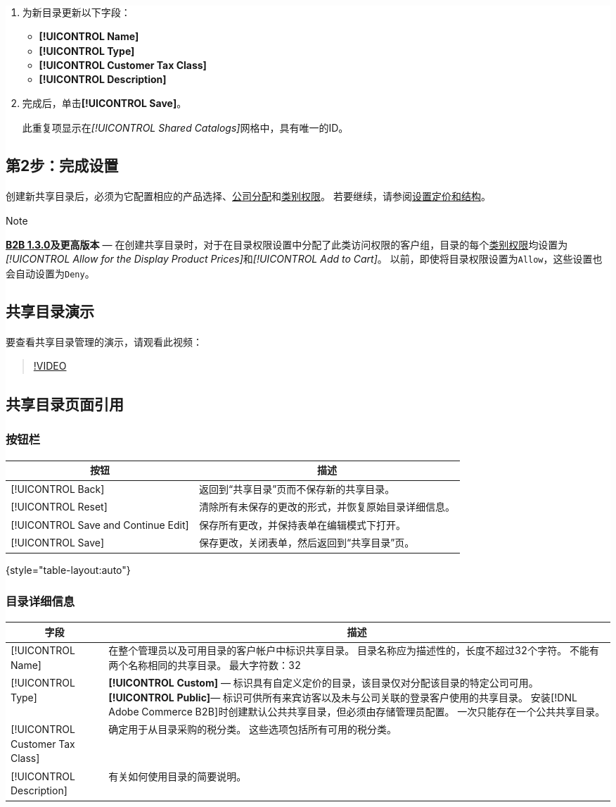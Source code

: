 1. 为新目录更新以下字段：

   - **[!UICONTROL Name]**
   - **[!UICONTROL Type]**
   - **[!UICONTROL Customer Tax Class]**
   - **[!UICONTROL Description]**

1. 完成后，单击&#x200B;**[!UICONTROL Save]**。

   此重复项显示在&#x200B;_[!UICONTROL Shared Catalogs]_&#x200B;网格中，具有唯一的ID。

## 第2步：完成设置

创建新共享目录后，必须为它配置相应的产品选择、[公司分配](catalog-shared-assign-companies.md)和[类别权限](../catalog/category-permissions.md)。 若要继续，请参阅[设置定价和结构](catalog-shared-pricing-structure.md)。

>[!NOTE]
>
>**[B2B 1.3.0](release-notes.md#b2b-v130)及更高版本** — 在创建共享目录时，对于在目录权限设置中分配了此类访问权限的客户组，目录的每个[类别权限](../catalog/category-permissions.md)均设置为&#x200B;_[!UICONTROL Allow for the Display Product Prices]_&#x200B;和&#x200B;_[!UICONTROL Add to Cart]_。 以前，即使将目录权限设置为`Allow`，这些设置也会自动设置为`Deny`。

## 共享目录演示

要查看共享目录管理的演示，请观看此视频：

>[!VIDEO](https://video.tv.adobe.com/v/3410751?quality=12&learn=on&captions=chi_hans)

## 共享目录页面引用

### 按钮栏

| 按钮 | 描述 |
|--- |--- |
| [!UICONTROL Back] | 返回到“共享目录”页而不保存新的共享目录。 |
| [!UICONTROL Reset] | 清除所有未保存的更改的形式，并恢复原始目录详细信息。 |
| [!UICONTROL Save and Continue Edit] | 保存所有更改，并保持表单在编辑模式下打开。 |
| [!UICONTROL Save] | 保存更改，关闭表单，然后返回到“共享目录”页。 |

{style="table-layout:auto"}

### 目录详细信息

| 字段 | 描述 |
|--- |--- |
| [!UICONTROL Name] | 在整个管理员以及可用目录的客户帐户中标识共享目录。 目录名称应为描述性的，长度不超过32个字符。 不能有两个名称相同的共享目录。 最大字符数：32 |
| [!UICONTROL Type] | **[!UICONTROL Custom]** — 标识具有自定义定价的目录，该目录仅对分配该目录的特定公司可用。<br/>**[!UICONTROL Public]**— 标识可供所有来宾访客以及未与公司关联的登录客户使用的共享目录。 安装[!DNL Adobe Commerce B2B]时创建默认公共共享目录，但必须由存储管理员配置。 一次只能存在一个公共共享目录。 |
| [!UICONTROL Customer Tax Class] | 确定用于从目录采购的税分类。 这些选项包括所有可用的税分类。 |
| [!UICONTROL Description] | 有关如何使用目录的简要说明。 |
